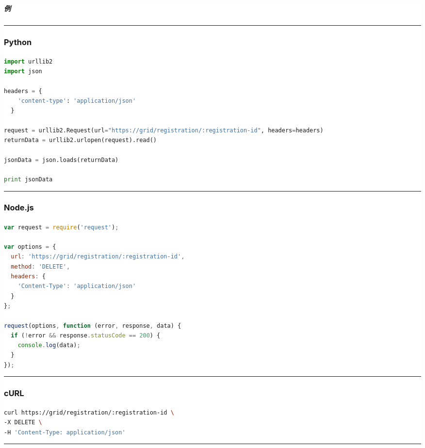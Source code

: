 





##### 例

--------------------
### Python
```python
import urllib2
import json

headers = {
    'content-type': 'application/json'
  }

request = urllib2.Request(url="https://grid/registration/:registration-id", headers=headers)
returnData = urllib2.urlopen(request).read()

jsonData = json.loads(returnData)

print jsonData
```
---
### Node.js
```js
var request = require('request');

var options = {
  url: 'https://grid/registration/:registration-id',
  method: 'DELETE',
  headers: {
    'Content-Type': 'application/json'
  }
};

request(options, function (error, response, data) {
  if (!error && response.statusCode == 200) {
    console.log(data);
  }
});
```
---
### cURL
```bash
curl https://grid/registration/:registration-id \
-X DELETE \
-H 'Content-Type: application/json'
```
--------------------
